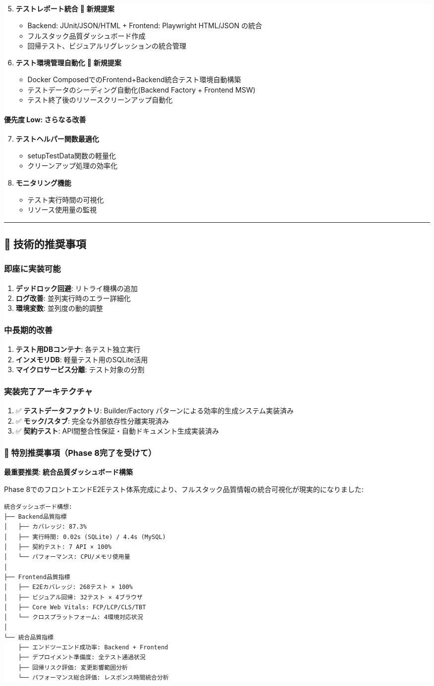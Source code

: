 5. **テストレポート統合** 🔄 **新規提案**
   - Backend: JUnit/JSON/HTML + Frontend: Playwright HTML/JSON の統合
   - フルスタック品質ダッシュボード作成
   - 回帰テスト、ビジュアルリグレッションの統合管理

6. **テスト環境管理自動化** 🔄 **新規提案**
   - Docker ComposedでのFrontend+Backend統合テスト環境自動構築
   - テストデータのシーディング自動化(Backend Factory + Frontend MSW)
   - テスト終了後のリソースクリーンアップ自動化

#### **優先度 Low: さらなる改善**

7. **テストヘルパー関数最適化**
   - setupTestData関数の軽量化
   - クリーンアップ処理の効率化

8. **モニタリング機能**
   - テスト実行時間の可視化
   - リソース使用量の監視

---

## 🔬 **技術的推奨事項**

### **即座に実装可能**
1. **デッドロック回避**: リトライ機構の追加
2. **ログ改善**: 並列実行時のエラー詳細化
3. **環境変数**: 並列度の動的調整

### **中長期的改善**
1. **テスト用DBコンテナ**: 各テスト独立実行
2. **インメモリDB**: 軽量テスト用のSQLite活用
3. **マイクロサービス分離**: テスト対象の分割

### **実装完了アーキテクチャ**
1. ✅ **テストデータファクトリ**: Builder/Factory パターンによる効率的生成システム実装済み
2. ✅ **モック/スタブ**: 完全な外部依存性分離実現済み
3. ✅ **契約テスト**: API間整合性保証・自動ドキュメント生成実装済み

### **🚀 特別推奨事項（Phase 8完了を受けて）**

**最重要推奨**: **統合品質ダッシュボード構築**

Phase 8でのフロントエンドE2Eテスト体系完成により、フルスタック品質情報の統合可視化が現実的になりました:

```
統合ダッシュボード構想:
├── Backend品質指標
│   ├── カバレッジ: 87.3%
│   ├── 実行時間: 0.02s (SQLite) / 4.4s (MySQL)
│   ├── 契約テスト: 7 API × 100%
│   └── パフォーマンス: CPU/メモリ使用量
│
├── Frontend品質指標
│   ├── E2Eカバレッジ: 268テスト × 100%
│   ├── ビジュアル回帰: 32テスト × 4ブラウザ
│   ├── Core Web Vitals: FCP/LCP/CLS/TBT
│   └── クロスプラットフォーム: 4環境対応状況
│
└── 統合品質指標
    ├── エンドツーエンド成功率: Backend + Frontend
    ├── デプロイメント準備度: 全テスト通過状況
    ├── 回帰リスク評価: 変更影響範囲分析
    └── パフォーマンス総合評価: レスポンス時間統合分析
```
